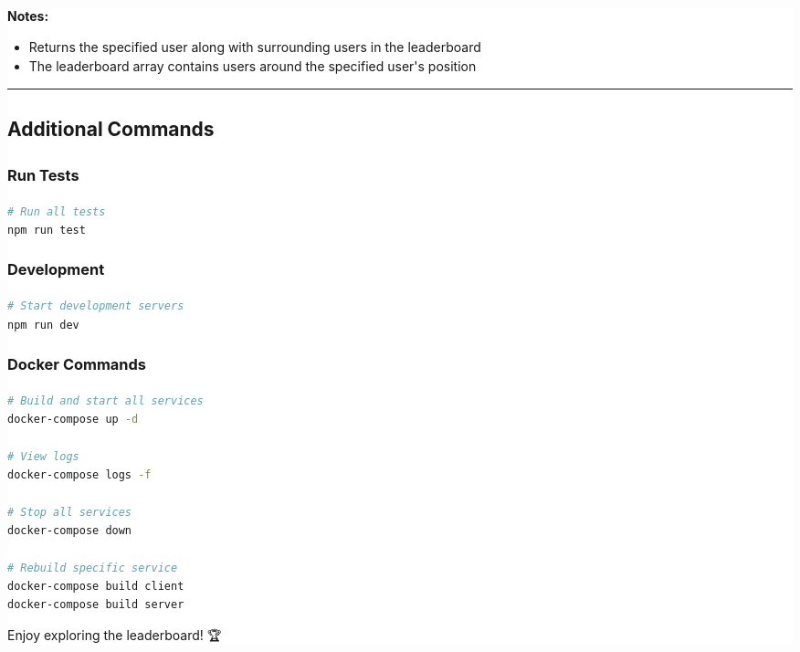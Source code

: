 **Notes:**
- Returns the specified user along with surrounding users in the leaderboard
- The leaderboard array contains users around the specified user's position

---

## Additional Commands

### Run Tests
```bash
# Run all tests
npm run test
```

### Development
```bash
# Start development servers
npm run dev
```

### Docker Commands
```bash
# Build and start all services
docker-compose up -d

# View logs
docker-compose logs -f

# Stop all services
docker-compose down

# Rebuild specific service
docker-compose build client
docker-compose build server
```

Enjoy exploring the leaderboard! 🏆 
